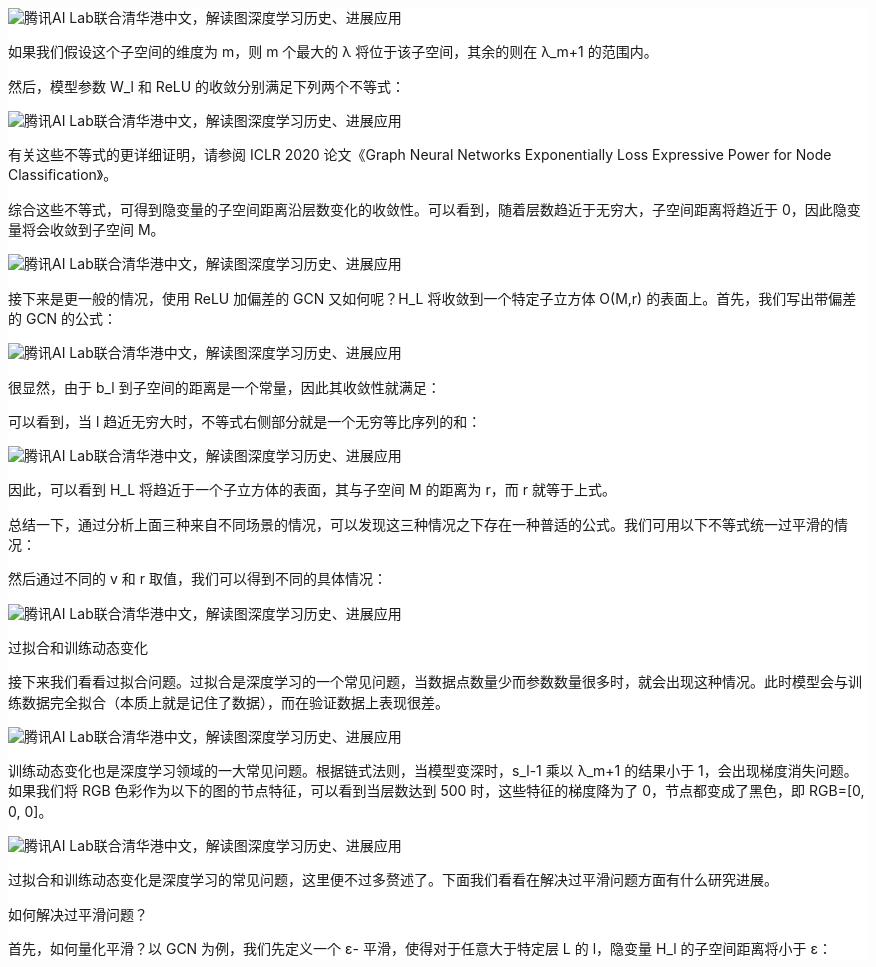 ![腾讯AI Lab联合清华港中文，解读图深度学习历史、进展应用](https://p3-tt.byteimg.com/origin/pgc-image/ea35297961d447e68d2f2e050b39b202?from=pc)
 
  
 
如果我们假设这个子空间的维度为 m，则 m 个最大的 λ 将位于该子空间，其余的则在 λ_m+1 的范围内。
 
然后，模型参数 W_l 和 ReLU 的收敛分别满足下列两个不等式：
 
![腾讯AI Lab联合清华港中文，解读图深度学习历史、进展应用](https://p6-tt.byteimg.com/origin/pgc-image/5326b22262d746bf93cd2d533149ff12?from=pc)
 
  
 
有关这些不等式的更详细证明，请参阅 ICLR 2020 论文《Graph Neural Networks Exponentially Loss Expressive Power for Node Classification》。
 
综合这些不等式，可得到隐变量的子空间距离沿层数变化的收敛性。可以看到，随着层数趋近于无穷大，子空间距离将趋近于 0，因此隐变量将会收敛到子空间 M。
 
![腾讯AI Lab联合清华港中文，解读图深度学习历史、进展应用](https://p6-tt.byteimg.com/origin/pgc-image/52310a3ec9d641b6b9cdcfd444684a40?from=pc)
 
  
 
接下来是更一般的情况，使用 ReLU 加偏差的 GCN 又如何呢？H_L 将收敛到一个特定子立方体 O(M,r) 的表面上。首先，我们写出带偏差的 GCN 的公式：
 
![腾讯AI Lab联合清华港中文，解读图深度学习历史、进展应用](https://p1-tt.byteimg.com/origin/pgc-image/0c3ce75fc31348d58d29fe7bbfc32739?from=pc)
 
  
 
很显然，由于 b_l 到子空间的距离是一个常量，因此其收敛性就满足：
 
可以看到，当 l 趋近无穷大时，不等式右侧部分就是一个无穷等比序列的和：
 
![腾讯AI Lab联合清华港中文，解读图深度学习历史、进展应用](https://p1-tt.byteimg.com/origin/pgc-image/94801dcd37a64599b986ced554ed3b33?from=pc)

 
因此，可以看到 H_L 将趋近于一个子立方体的表面，其与子空间 M 的距离为 r，而 r 就等于上式。
 
总结一下，通过分析上面三种来自不同场景的情况，可以发现这三种情况之下存在一种普适的公式。我们可用以下不等式统一过平滑的情况：
 
然后通过不同的 v 和 r 取值，我们可以得到不同的具体情况：
 
![腾讯AI Lab联合清华港中文，解读图深度学习历史、进展应用](https://p6-tt.byteimg.com/origin/pgc-image/622f66cb0c484cb48e0177481e0af600?from=pc)

 
过拟合和训练动态变化
 
接下来我们看看过拟合问题。过拟合是深度学习的一个常见问题，当数据点数量少而参数数量很多时，就会出现这种情况。此时模型会与训练数据完全拟合（本质上就是记住了数据），而在验证数据上表现很差。
 
![腾讯AI Lab联合清华港中文，解读图深度学习历史、进展应用](https://p3-tt.byteimg.com/origin/pgc-image/e743fc0da6ea49be8c6120082068e707?from=pc)
 
  
 
训练动态变化也是深度学习领域的一大常见问题。根据链式法则，当模型变深时，s\_l-1 乘以 λ\_m+1 的结果小于 1，会出现梯度消失问题。如果我们将 RGB 色彩作为以下的图的节点特征，可以看到当层数达到 500 时，这些特征的梯度降为了 0，节点都变成了黑色，即 RGB=\[0, 0, 0\]。
 
![腾讯AI Lab联合清华港中文，解读图深度学习历史、进展应用](https://p3-tt.byteimg.com/origin/pgc-image/1e86379a50984f148b0eefe674448fa9?from=pc)
 
  
 
过拟合和训练动态变化是深度学习的常见问题，这里便不过多赘述了。下面我们看看在解决过平滑问题方面有什么研究进展。
 
如何解决过平滑问题？
 
首先，如何量化平滑？以 GCN 为例，我们先定义一个 ε- 平滑，使得对于任意大于特定层 L 的 l，隐变量 H_l 的子空间距离将小于 ε：
 